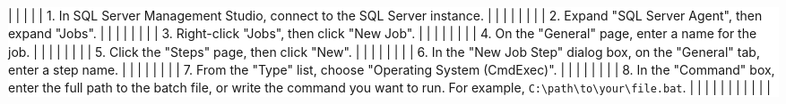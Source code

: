 |      |                                      |               |               |    1. In SQL Server Management Studio, connect to the SQL Server instance.                                                                                                                                                                                                                                                                                                                                                                                                                   |                       |                                      |
|      |                                      |               |               |    2. Expand "SQL Server Agent", then expand "Jobs".                                                                                                                                                                                                                                                                                                                                                                                                                                         |                       |                                      |
|      |                                      |               |               |    3. Right-click "Jobs", then click "New Job".                                                                                                                                                                                                                                                                                                                                                                                                                                              |                       |                                      |
|      |                                      |               |               |    4. On the "General" page, enter a name for the job.                                                                                                                                                                                                                                                                                                                                                                                                                                       |                       |                                      |
|      |                                      |               |               |    5. Click the "Steps" page, then click "New".                                                                                                                                                                                                                                                                                                                                                                                                                                              |                       |                                      |
|      |                                      |               |               |    6. In the "New Job Step" dialog box, on the "General" tab, enter a step name.                                                                                                                                                                                                                                                                                                                                                                                                             |                       |                                      |
|      |                                      |               |               |    7. From the "Type" list, choose "Operating System (CmdExec)".                                                                                                                                                                                                                                                                                                                                                                                                                             |                       |                                      |
|      |                                      |               |               |    8. In the "Command" box, enter the full path to the batch file, or write the command you want to run. For example, `C:\path\to\your\file.bat`.                                                                                                                                                                                                                                                                                                                                            |                       |                                      |
|      |                                      |               |               |                                                                                                                                                                                                                                                                                                                                                                                                                                                                                              |                       |                                      |